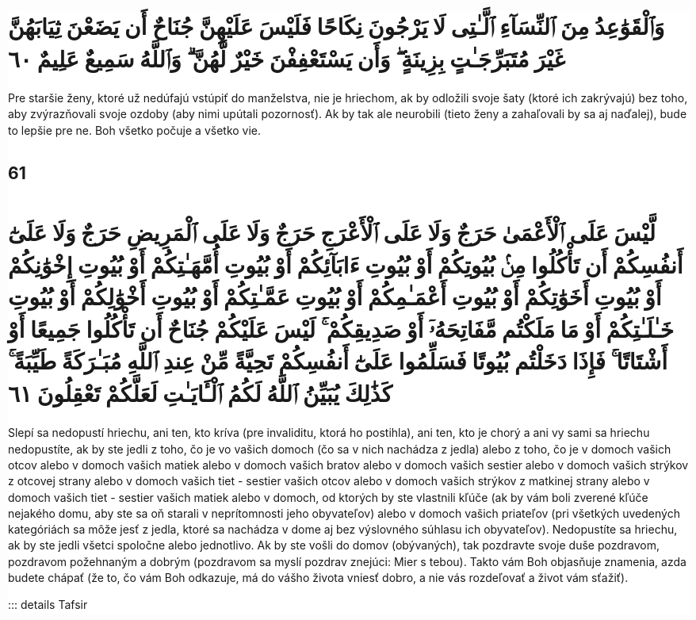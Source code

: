 
<Badge type="info" text="24:60" class="badge" />
<div>
<div class="main-verse" >

<h1 class="verse-arabic">وَٱلْقَوَٰعِدُ مِنَ ٱلنِّسَآءِ ٱلَّـٰتِى لَا يَرْجُونَ نِكَاحًا فَلَيْسَ عَلَيْهِنَّ جُنَاحٌ أَن يَضَعْنَ ثِيَابَهُنَّ غَيْرَ مُتَبَرِّجَـٰتٍ بِزِينَةٍ ۖ وَأَن يَسْتَعْفِفْنَ خَيْرٌ لَّهُنَّ ۗ وَٱللَّهُ سَمِيعٌ عَلِيمٌ ٦٠</h1>
</div>

<p>Pre staršie ženy, ktoré už nedúfajú vstúpiť do manželstva, nie je hriechom, ak by odložili svoje šaty (ktoré ich zakrývajú) bez toho, aby zvýrazňovali svoje ozdoby (aby nimi upútali pozornosť). Ak by tak ale neurobili (tieto ženy a zahaľovali by sa aj naďalej), bude to lepšie pre ne. Boh všetko počuje a všetko vie.</p>
</div>
<div class="break"></div>

## 61


<Badge type="info" text="24:61" class="badge" />
<div>
<div class="main-verse" >

<h1 class="verse-arabic">لَّيْسَ عَلَى ٱلْأَعْمَىٰ حَرَجٌ وَلَا عَلَى ٱلْأَعْرَجِ حَرَجٌ وَلَا عَلَى ٱلْمَرِيضِ حَرَجٌ وَلَا عَلَىٰٓ أَنفُسِكُمْ أَن تَأْكُلُوا مِنۢ بُيُوتِكُمْ أَوْ بُيُوتِ ءَابَآئِكُمْ أَوْ بُيُوتِ أُمَّهَـٰتِكُمْ أَوْ بُيُوتِ إِخْوَٰنِكُمْ أَوْ بُيُوتِ أَخَوَٰتِكُمْ أَوْ بُيُوتِ أَعْمَـٰمِكُمْ أَوْ بُيُوتِ عَمَّـٰتِكُمْ أَوْ بُيُوتِ أَخْوَٰلِكُمْ أَوْ بُيُوتِ خَـٰلَـٰتِكُمْ أَوْ مَا مَلَكْتُم مَّفَاتِحَهُۥٓ أَوْ صَدِيقِكُمْ ۚ لَيْسَ عَلَيْكُمْ جُنَاحٌ أَن تَأْكُلُوا جَمِيعًا أَوْ أَشْتَاتًا ۚ فَإِذَا دَخَلْتُم بُيُوتًا فَسَلِّمُوا عَلَىٰٓ أَنفُسِكُمْ تَحِيَّةً مِّنْ عِندِ ٱللَّهِ مُبَـٰرَكَةً طَيِّبَةً ۚ كَذَٰلِكَ يُبَيِّنُ ٱللَّهُ لَكُمُ ٱلْـَٔايَـٰتِ لَعَلَّكُمْ تَعْقِلُونَ ٦١</h1>
</div>

<p>Slepí sa nedopustí hriechu, ani ten, kto kríva (pre invaliditu, ktorá ho postihla), ani ten, kto je chorý a ani vy sami sa hriechu nedopustíte, ak by ste jedli z toho, čo je vo vašich domoch (čo sa v nich nachádza z jedla) alebo z toho, čo je v domoch vašich otcov alebo v domoch vašich matiek alebo v domoch vašich bratov alebo v domoch vašich sestier alebo v domoch vašich strýkov z otcovej strany alebo v domoch vašich tiet - sestier vašich otcov alebo v domoch vašich strýkov z matkinej strany alebo v domoch vašich tiet - sestier vašich matiek alebo v domoch, od ktorých by ste vlastnili kľúče (ak by vám boli zverené kľúče nejakého domu, aby ste sa oň starali v neprítomnosti jeho obyvateľov) alebo v domoch vašich priateľov (pri všetkých uvedených kategóriách sa môže jesť z jedla, ktoré sa nachádza v dome aj bez výslovného súhlasu ich obyvateľov). Nedopustíte sa hriechu, ak by ste jedli všetci spoločne alebo jednotlivo. Ak by ste vošli do domov (obývaných), tak pozdravte svoje duše pozdravom, pozdravom požehnaným a dobrým (pozdravom sa myslí pozdrav znejúci: Mier s tebou). Takto vám Boh objasňuje znamenia, azda budete chápať (že to, čo vám Boh odkazuje, má do vášho života vniesť dobro, a nie vás rozdeľovať a život vám sťažiť).</p>
</div>


::: details Tafsir